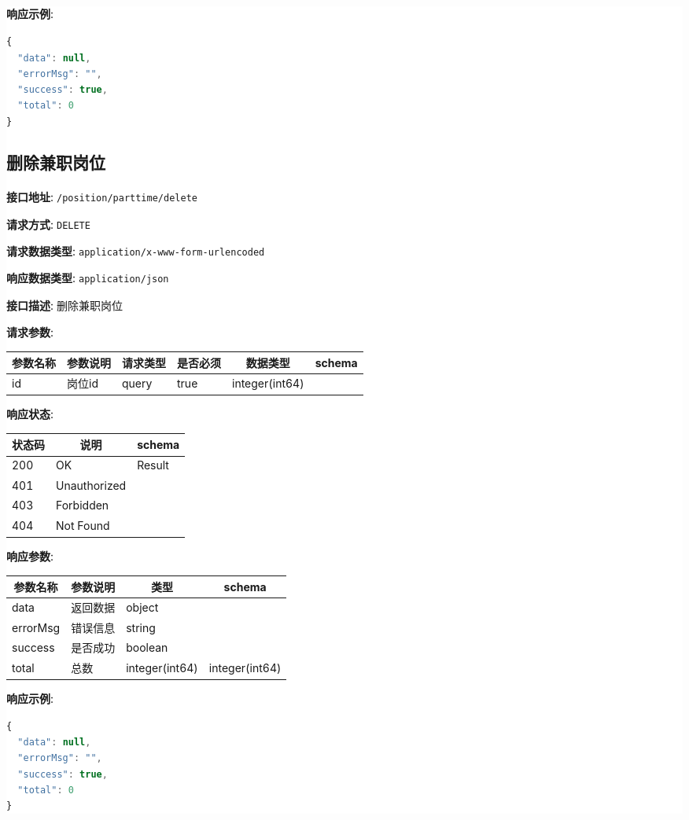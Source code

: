 **响应示例**:
```javascript
{
  "data": null,
  "errorMsg": "",
  "success": true,
  "total": 0
}
```

## 删除兼职岗位

**接口地址**: `/position/parttime/delete`

**请求方式**: `DELETE`

**请求数据类型**: `application/x-www-form-urlencoded`

**响应数据类型**: `application/json`

**接口描述**: 删除兼职岗位

**请求参数**:

| 参数名称 | 参数说明 | 请求类型 | 是否必须 | 数据类型 | schema |
| -------- | -------- | ----- | -------- | -------- | ------ |
| id | 岗位id | query | true | integer(int64) | |

**响应状态**:

| 状态码 | 说明 | schema |
| -------- | -------- | ----- |
| 200 | OK | Result |
| 401 | Unauthorized | |
| 403 | Forbidden | |
| 404 | Not Found | |

**响应参数**:

| 参数名称 | 参数说明 | 类型 | schema |
| -------- | -------- | ----- | ----- |
| data | 返回数据 | object | |
| errorMsg | 错误信息 | string | |
| success | 是否成功 | boolean | |
| total | 总数 | integer(int64) | integer(int64) |

**响应示例**:
```javascript
{
  "data": null,
  "errorMsg": "",
  "success": true,
  "total": 0
}
```
